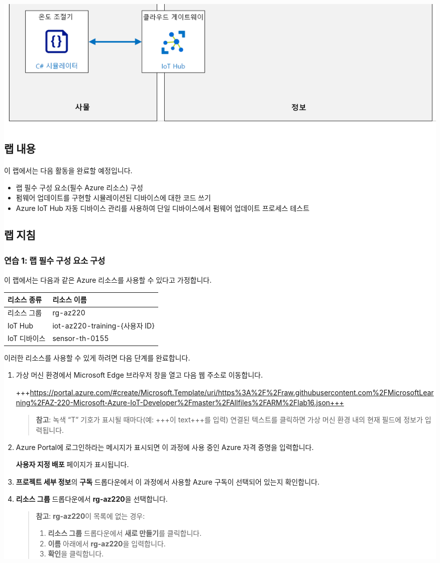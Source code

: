 ![랩 16 아키텍처](media/LAB_AK_16-architecture.png)

## <a name="in-this-lab"></a>랩 내용

이 랩에서는 다음 활동을 완료할 예정입니다.

* 랩 필수 구성 요소(필수 Azure 리소스) 구성
* 펌웨어 업데이트를 구현할 시뮬레이션된 디바이스에 대한 코드 쓰기
* Azure IoT Hub 자동 디바이스 관리를 사용하여 단일 디바이스에서 펌웨어 업데이트 프로세스 테스트

## <a name="lab-instructions"></a>랩 지침

### <a name="exercise-1-configure-lab-prerequisites"></a>연습 1: 랩 필수 구성 요소 구성

이 랩에서는 다음과 같은 Azure 리소스를 사용할 수 있다고 가정합니다.

| 리소스 종류 | 리소스 이름 |
| :-- | :-- |
| 리소스 그룹 | rg-az220 |
| IoT Hub | iot-az220-training-{사용자 ID} |
| IoT 디바이스 | sensor-th-0155 |

이러한 리소스를 사용할 수 있게 하려면 다음 단계를 완료합니다.

1. 가상 머신 환경에서 Microsoft Edge 브라우저 창을 열고 다음 웹 주소로 이동합니다.
 
    +++https://portal.azure.com/#create/Microsoft.Template/uri/https%3A%2F%2Fraw.githubusercontent.com%2FMicrosoftLearning%2FAZ-220-Microsoft-Azure-IoT-Developer%2Fmaster%2FAllfiles%2FARM%2Flab16.json+++

    > **참고**: 녹색 “T” 기호가 표시될 때마다(예: +++이 text+++를 입력) 연결된 텍스트를 클릭하면 가상 머신 환경 내의 현재 필드에 정보가 입력됩니다.

1. Azure Portal에 로그인하라는 메시지가 표시되면 이 과정에 사용 중인 Azure 자격 증명을 입력합니다.

    **사용자 지정 배포** 페이지가 표시됩니다.

1. **프로젝트 세부 정보**의 **구독** 드롭다운에서 이 과정에서 사용할 Azure 구독이 선택되어 있는지 확인합니다.

1. **리소스 그룹** 드롭다운에서 **rg-az220**을 선택합니다.

    > **참고**: **rg-az220**이 목록에 없는 경우:
    >
    > 1. **리소스 그룹** 드롭다운에서 **새로 만들기**를 클릭합니다.
    > 1. **이름** 아래에서 **rg-az220**을 입력합니다.
    > 1. **확인**을 클릭합니다.
